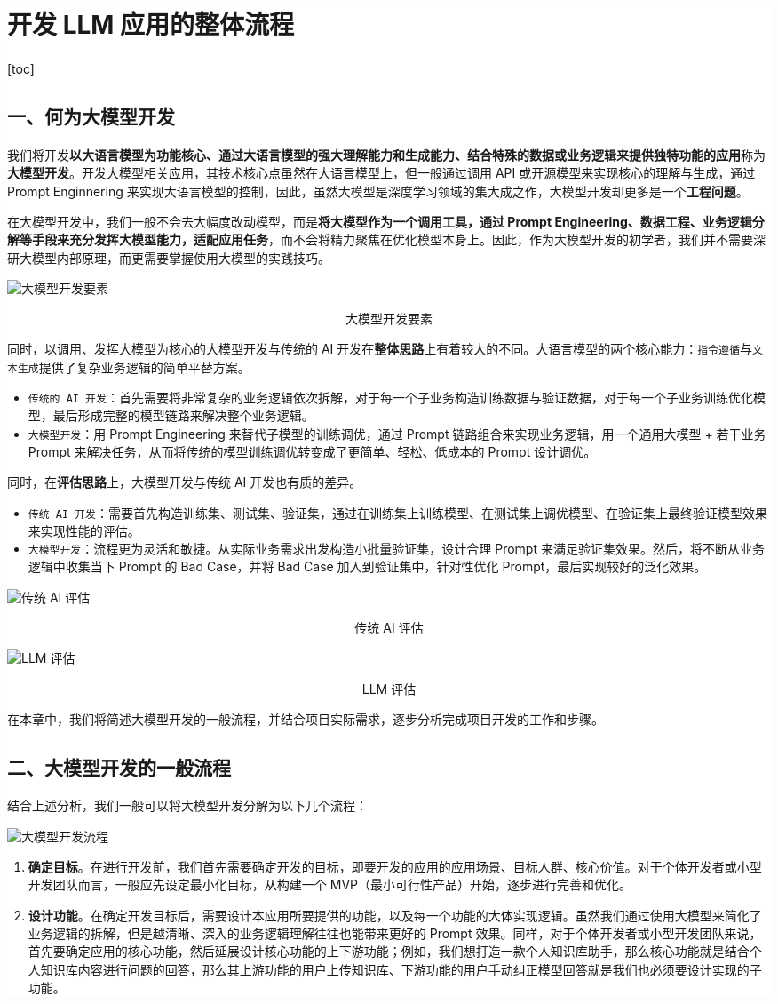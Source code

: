 # 开发 LLM 应用的整体流程

[toc]

## 一、何为大模型开发

我们将开发**以大语言模型为功能核心、通过大语言模型的强大理解能力和生成能力、结合特殊的数据或业务逻辑来提供独特功能的应用**称为**大模型开发**。开发大模型相关应用，其技术核心点虽然在大语言模型上，但一般通过调用 API 或开源模型来实现核心的理解与生成，通过 Prompt Enginnering 来实现大语言模型的控制，因此，虽然大模型是深度学习领域的集大成之作，大模型开发却更多是一个**工程问题**。

在大模型开发中，我们一般不会去大幅度改动模型，而是**将大模型作为一个调用工具，通过 Prompt Engineering、数据工程、业务逻辑分解等手段来充分发挥大模型能力，适配应用任务**，而不会将精力聚焦在优化模型本身上。因此，作为大模型开发的初学者，我们并不需要深研大模型内部原理，而更需要掌握使用大模型的实践技巧。

![大模型开发要素](../../figures/C1-4-LLM_developing.png)

<div align='center'>大模型开发要素</div>

同时，以调用、发挥大模型为核心的大模型开发与传统的 AI 开发在**整体思路**上有着较大的不同。大语言模型的两个核心能力：`指令遵循`与`文本生成`提供了复杂业务逻辑的简单平替方案。

- `传统的 AI 开发`：首先需要将非常复杂的业务逻辑依次拆解，对于每一个子业务构造训练数据与验证数据，对于每一个子业务训练优化模型，最后形成完整的模型链路来解决整个业务逻辑。
- `大模型开发`：用 Prompt Engineering 来替代子模型的训练调优，通过 Prompt 链路组合来实现业务逻辑，用一个通用大模型 + 若干业务 Prompt 来解决任务，从而将传统的模型训练调优转变成了更简单、轻松、低成本的 Prompt 设计调优。

同时，在**评估思路**上，大模型开发与传统 AI 开发也有质的差异。

- `传统 AI 开发`：需要首先构造训练集、测试集、验证集，通过在训练集上训练模型、在测试集上调优模型、在验证集上最终验证模型效果来实现性能的评估。
- `大模型开发`：流程更为灵活和敏捷。从实际业务需求出发构造小批量验证集，设计合理 Prompt 来满足验证集效果。然后，将不断从业务逻辑中收集当下 Prompt 的 Bad Case，并将 Bad Case 加入到验证集中，针对性优化 Prompt，最后实现较好的泛化效果。

![传统 AI 评估](../../figures/C1-4-AI_eval.png)

<div align = 'center'>传统 AI 评估</div>
<p>

![LLM 评估](../../figures/C1-4-LLM_eval.png)

<div align = 'center'>LLM 评估</div>
<p>

在本章中，我们将简述大模型开发的一般流程，并结合项目实际需求，逐步分析完成项目开发的工作和步骤。

## 二、大模型开发的一般流程

结合上述分析，我们一般可以将大模型开发分解为以下几个流程：

![大模型开发流程](../../figures/C1-4-LLM_developing_whole.png)

1. **确定目标**。在进行开发前，我们首先需要确定开发的目标，即要开发的应用的应用场景、目标人群、核心价值。对于个体开发者或小型开发团队而言，一般应先设定最小化目标，从构建一个 MVP（最小可行性产品）开始，逐步进行完善和优化。

2. **设计功能**。在确定开发目标后，需要设计本应用所要提供的功能，以及每一个功能的大体实现逻辑。虽然我们通过使用大模型来简化了业务逻辑的拆解，但是越清晰、深入的业务逻辑理解往往也能带来更好的 Prompt 效果。同样，对于个体开发者或小型开发团队来说，首先要确定应用的核心功能，然后延展设计核心功能的上下游功能；例如，我们想打造一款个人知识库助手，那么核心功能就是结合个人知识库内容进行问题的回答，那么其上游功能的用户上传知识库、下游功能的用户手动纠正模型回答就是我们也必须要设计实现的子功能。
